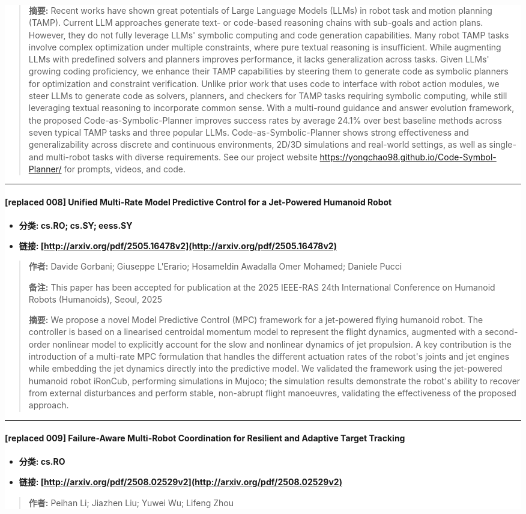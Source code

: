 > **摘要:** Recent works have shown great potentials of Large Language Models (LLMs) in robot task and motion planning (TAMP). Current LLM approaches generate text- or code-based reasoning chains with sub-goals and action plans. However, they do not fully leverage LLMs' symbolic computing and code generation capabilities. Many robot TAMP tasks involve complex optimization under multiple constraints, where pure textual reasoning is insufficient. While augmenting LLMs with predefined solvers and planners improves performance, it lacks generalization across tasks. Given LLMs' growing coding proficiency, we enhance their TAMP capabilities by steering them to generate code as symbolic planners for optimization and constraint verification. Unlike prior work that uses code to interface with robot action modules, we steer LLMs to generate code as solvers, planners, and checkers for TAMP tasks requiring symbolic computing, while still leveraging textual reasoning to incorporate common sense. With a multi-round guidance and answer evolution framework, the proposed Code-as-Symbolic-Planner improves success rates by average 24.1\% over best baseline methods across seven typical TAMP tasks and three popular LLMs. Code-as-Symbolic-Planner shows strong effectiveness and generalizability across discrete and continuous environments, 2D/3D simulations and real-world settings, as well as single- and multi-robot tasks with diverse requirements. See our project website https://yongchao98.github.io/Code-Symbol-Planner/ for prompts, videos, and code.
>
---
#### [replaced 008] Unified Multi-Rate Model Predictive Control for a Jet-Powered Humanoid Robot
- **分类: cs.RO; cs.SY; eess.SY**

- **链接: [http://arxiv.org/pdf/2505.16478v2](http://arxiv.org/pdf/2505.16478v2)**

> **作者:** Davide Gorbani; Giuseppe L'Erario; Hosameldin Awadalla Omer Mohamed; Daniele Pucci
>
> **备注:** This paper has been accepted for publication at the 2025 IEEE-RAS 24th International Conference on Humanoid Robots (Humanoids), Seoul, 2025
>
> **摘要:** We propose a novel Model Predictive Control (MPC) framework for a jet-powered flying humanoid robot. The controller is based on a linearised centroidal momentum model to represent the flight dynamics, augmented with a second-order nonlinear model to explicitly account for the slow and nonlinear dynamics of jet propulsion. A key contribution is the introduction of a multi-rate MPC formulation that handles the different actuation rates of the robot's joints and jet engines while embedding the jet dynamics directly into the predictive model. We validated the framework using the jet-powered humanoid robot iRonCub, performing simulations in Mujoco; the simulation results demonstrate the robot's ability to recover from external disturbances and perform stable, non-abrupt flight manoeuvres, validating the effectiveness of the proposed approach.
>
---
#### [replaced 009] Failure-Aware Multi-Robot Coordination for Resilient and Adaptive Target Tracking
- **分类: cs.RO**

- **链接: [http://arxiv.org/pdf/2508.02529v2](http://arxiv.org/pdf/2508.02529v2)**

> **作者:** Peihan Li; Jiazhen Liu; Yuwei Wu; Lifeng Zhou
>